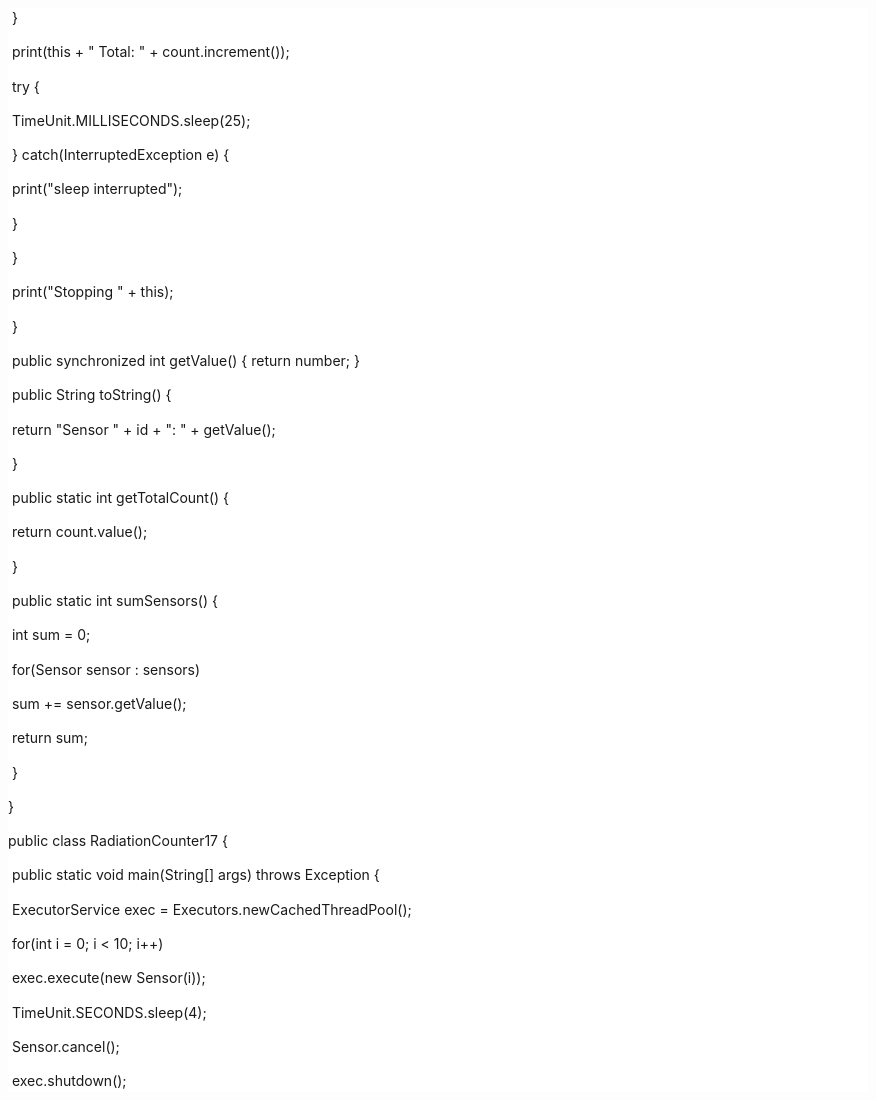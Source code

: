 ​                     }

​                     print(this + " Total: " + count.increment());

​                     try {

​                            TimeUnit.MILLISECONDS.sleep(25);

​                     } catch(InterruptedException e) {

​                            print("sleep interrupted");

​                     }

​              }

​              print("Stopping " + this);

​       }

​       public synchronized int getValue() { return number; }

​       public String toString() {

​              return "Sensor " + id + ": " + getValue();

​       } 

​       public static int getTotalCount() {

​              return count.value();

​       }

​       public static int sumSensors() {

​              int sum = 0;

​              for(Sensor sensor : sensors)

​                     sum += sensor.getValue();

​              return sum;

​       }

}

 

public class RadiationCounter17 {

​       public static void main(String[] args) throws Exception {

​              ExecutorService exec = Executors.newCachedThreadPool();

​              for(int i = 0; i < 10; i++)

​                     exec.execute(new Sensor(i));

​                           TimeUnit.SECONDS.sleep(4);

​              Sensor.cancel();

​              exec.shutdown();
